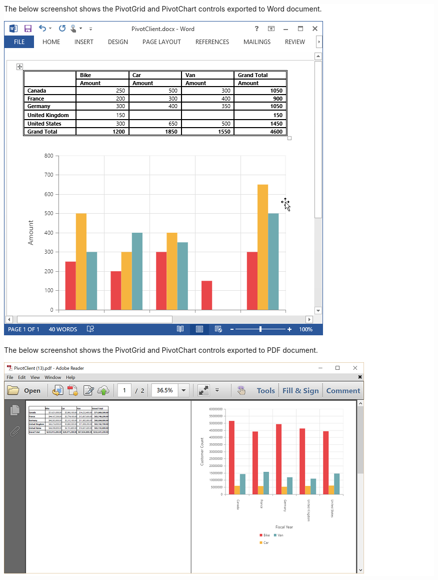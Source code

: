 The below screenshot shows the PivotGrid and PivotChart controls exported to Word document.

![](Export_images/relational-word-Export.png)

The below screenshot shows the PivotGrid and PivotChart controls exported to PDF document.

![](Export_images/relational-Pdf-Export.png)




